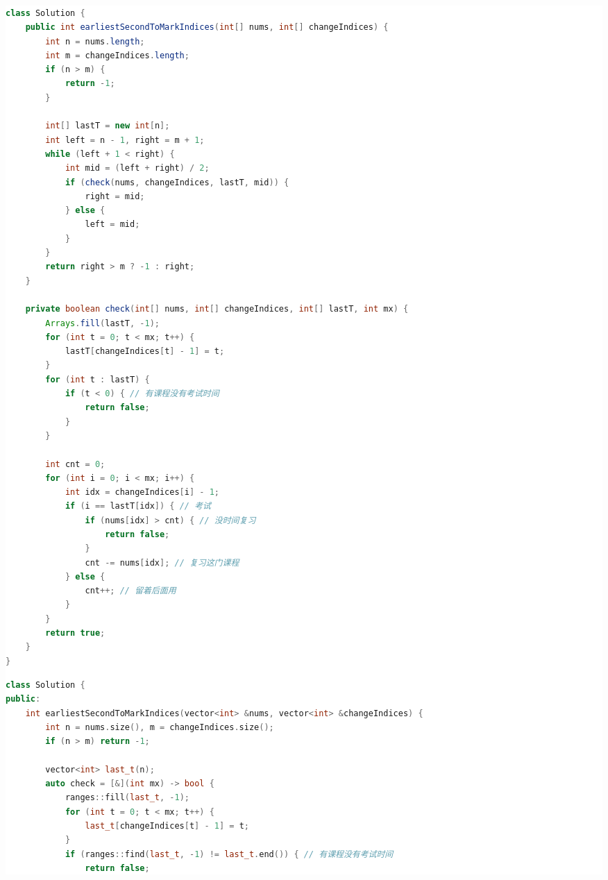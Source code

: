 ```java [sol-Java]
class Solution {
    public int earliestSecondToMarkIndices(int[] nums, int[] changeIndices) {
        int n = nums.length;
        int m = changeIndices.length;
        if (n > m) {
            return -1;
        }

        int[] lastT = new int[n];
        int left = n - 1, right = m + 1;
        while (left + 1 < right) {
            int mid = (left + right) / 2;
            if (check(nums, changeIndices, lastT, mid)) {
                right = mid;
            } else {
                left = mid;
            }
        }
        return right > m ? -1 : right;
    }

    private boolean check(int[] nums, int[] changeIndices, int[] lastT, int mx) {
        Arrays.fill(lastT, -1);
        for (int t = 0; t < mx; t++) {
            lastT[changeIndices[t] - 1] = t;
        }
        for (int t : lastT) {
            if (t < 0) { // 有课程没有考试时间
                return false;
            }
        }

        int cnt = 0;
        for (int i = 0; i < mx; i++) {
            int idx = changeIndices[i] - 1;
            if (i == lastT[idx]) { // 考试
                if (nums[idx] > cnt) { // 没时间复习
                    return false;
                }
                cnt -= nums[idx]; // 复习这门课程
            } else {
                cnt++; // 留着后面用
            }
        }
        return true;
    }
}
```

```cpp [sol-C++]
class Solution {
public:
    int earliestSecondToMarkIndices(vector<int> &nums, vector<int> &changeIndices) {
        int n = nums.size(), m = changeIndices.size();
        if (n > m) return -1;

        vector<int> last_t(n);
        auto check = [&](int mx) -> bool {
            ranges::fill(last_t, -1);
            for (int t = 0; t < mx; t++) {
                last_t[changeIndices[t] - 1] = t;
            }
            if (ranges::find(last_t, -1) != last_t.end()) { // 有课程没有考试时间
                return false;
```